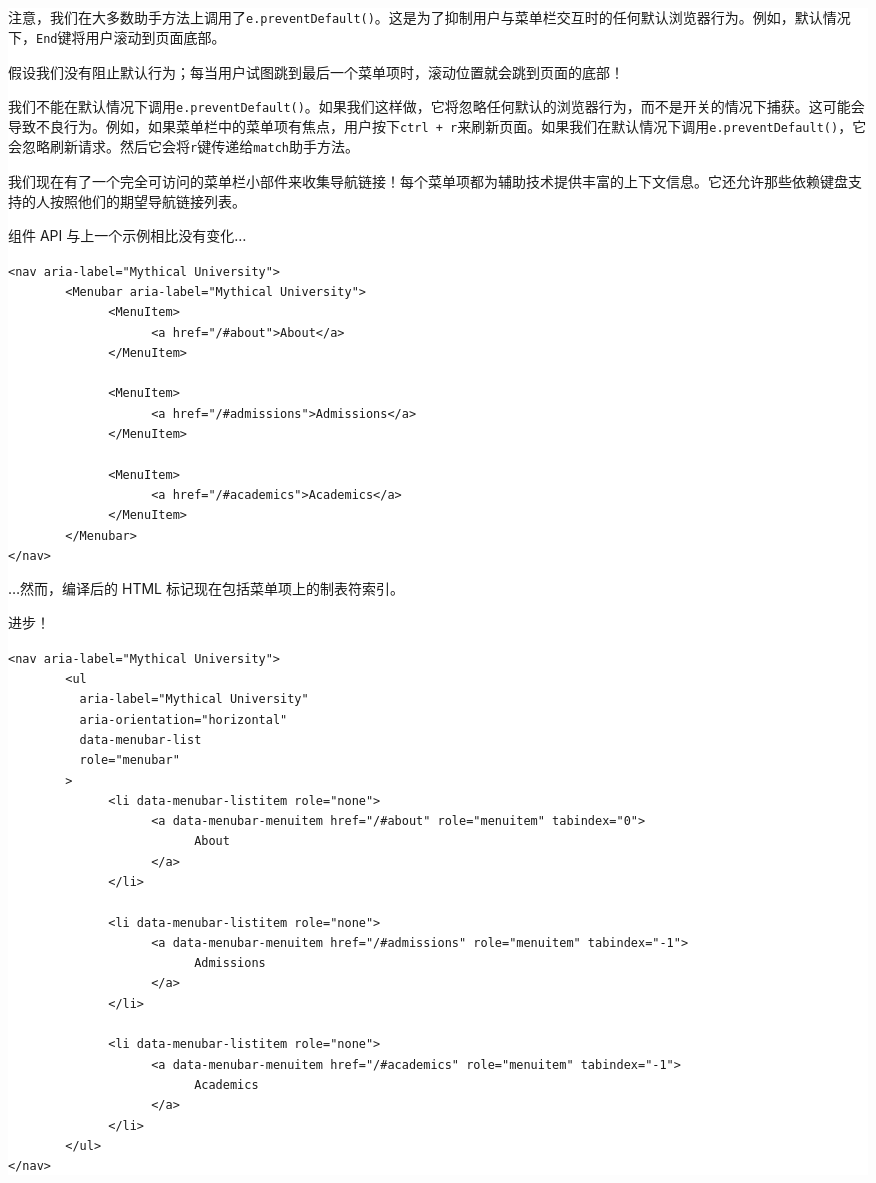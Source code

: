 注意，我们在大多数助手方法上调用了`e.preventDefault()`。这是为了抑制用户与菜单栏交互时的任何默认浏览器行为。例如，默认情况下，`End`键将用户滚动到页面底部。

假设我们没有阻止默认行为；每当用户试图跳到最后一个菜单项时，滚动位置就会跳到页面的底部！

我们不能在默认情况下调用`e.preventDefault()`。如果我们这样做，它将忽略任何默认的浏览器行为，而不是开关的情况下捕获。这可能会导致不良行为。例如，如果菜单栏中的菜单项有焦点，用户按下`ctrl + r`来刷新页面。如果我们在默认情况下调用`e.preventDefault()`，它会忽略刷新请求。然后它会将`r`键传递给`match`助手方法。

我们现在有了一个完全可访问的菜单栏小部件来收集导航链接！每个菜单项都为辅助技术提供丰富的上下文信息。它还允许那些依赖键盘支持的人按照他们的期望导航链接列表。

组件 API 与上一个示例相比没有变化…

```
<nav aria-label="Mythical University">
        <Menubar aria-label="Mythical University">
              <MenuItem>
                    <a href="/#about">About</a>
              </MenuItem>

              <MenuItem>
                    <a href="/#admissions">Admissions</a>
              </MenuItem>

              <MenuItem>
                    <a href="/#academics">Academics</a>
              </MenuItem>
        </Menubar>
</nav>

```

…然而，编译后的 HTML 标记现在包括菜单项上的制表符索引。

进步！

```
<nav aria-label="Mythical University">
        <ul
          aria-label="Mythical University"
          aria-orientation="horizontal"
          data-menubar-list
          role="menubar"
        >
              <li data-menubar-listitem role="none">
                    <a data-menubar-menuitem href="/#about" role="menuitem" tabindex="0">
                          About
                    </a>
              </li>

              <li data-menubar-listitem role="none">
                    <a data-menubar-menuitem href="/#admissions" role="menuitem" tabindex="-1">
                          Admissions
                    </a>
              </li>

              <li data-menubar-listitem role="none">
                    <a data-menubar-menuitem href="/#academics" role="menuitem" tabindex="-1">
                          Academics
                    </a>
              </li>
        </ul>
</nav>

```
